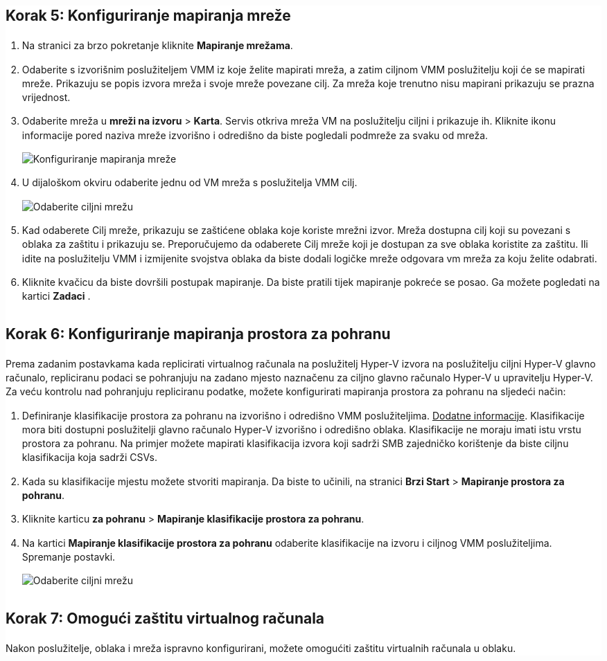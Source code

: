## <a name="step-5-configure-network-mapping"></a>Korak 5: Konfiguriranje mapiranja mreže
1. Na stranici za brzo pokretanje kliknite **Mapiranje mrežama**.
2. Odaberite s izvorišnim poslužiteljem VMM iz koje želite mapirati mreža, a zatim ciljnom VMM poslužitelju koji će se mapirati mreže. Prikazuju se popis izvora mreža i svoje mreže povezane cilj. Za mreža koje trenutno nisu mapirani prikazuju se prazna vrijednost.
3. Odaberite mreža u **mreži na izvoru** > **Karta**. Servis otkriva mreža VM na poslužitelju ciljni i prikazuje ih. Kliknite ikonu informacije pored naziva mreže izvorišno i odredišno da biste pogledali podmreže za svaku od mreža.

    ![Konfiguriranje mapiranja mreže](./media/site-recovery-vmm-to-vmm-classic/network-mapping1.png)

4. U dijaloškom okviru odaberite jednu od VM mreža s poslužitelja VMM cilj.

    ![Odaberite ciljni mrežu](./media/site-recovery-vmm-to-vmm-classic/network-mapping2.png)

5. Kad odaberete Cilj mreže, prikazuju se zaštićene oblaka koje koriste mrežni izvor. Mreža dostupna cilj koji su povezani s oblaka za zaštitu i prikazuju se. Preporučujemo da odaberete Cilj mreže koji je dostupan za sve oblaka koristite za zaštitu. Ili idite na poslužitelju VMM i izmijenite svojstva oblaka da biste dodali logičke mreže odgovara vm mreža za koju želite odabrati.
6. Kliknite kvačicu da biste dovršili postupak mapiranje. Da biste pratili tijek mapiranje pokreće se posao. Ga možete pogledati na kartici **Zadaci** .


## <a name="step-6-configure-storage-mapping"></a>Korak 6: Konfiguriranje mapiranja prostora za pohranu
Prema zadanim postavkama kada replicirati virtualnog računala na poslužitelj Hyper-V izvora na poslužitelju ciljni Hyper-V glavno računalo, repliciranu podaci se pohranjuju na zadano mjesto naznačenu za ciljno glavno računalo Hyper-V u upravitelju Hyper-V. Za veću kontrolu nad pohranjuju repliciranu podatke, možete konfigurirati mapiranja prostora za pohranu na sljedeći način:



1. Definiranje klasifikacije prostora za pohranu na izvorišno i odredišno VMM poslužiteljima. [Dodatne informacije](https://technet.microsoft.com/library/gg610685.aspx). Klasifikacije mora biti dostupni poslužitelji glavno računalo Hyper-V izvorišno i odredišno oblaka. Klasifikacije ne moraju imati istu vrstu prostora za pohranu. Na primjer možete mapirati klasifikacija izvora koji sadrži SMB zajedničko korištenje da biste ciljnu klasifikacija koja sadrži CSVs.
2. Kada su klasifikacije mjestu možete stvoriti mapiranja. Da biste to učinili, na stranici **Brzi Start** > **Mapiranje prostora za pohranu**.
3. Kliknite karticu **za pohranu** > **Mapiranje klasifikacije prostora za pohranu**.
4. Na kartici **Mapiranje klasifikacije prostora za pohranu** odaberite klasifikacije na izvoru i ciljnog VMM poslužiteljima. Spremanje postavki.

    ![Odaberite ciljni mrežu](./media/site-recovery-vmm-to-vmm-classic/storage-mapping.png)


## <a name="step-7-enable-virtual-machine-protection"></a>Korak 7: Omogući zaštitu virtualnog računala
Nakon poslužitelje, oblaka i mreža ispravno konfigurirani, možete omogućiti zaštitu virtualnih računala u oblaku.

